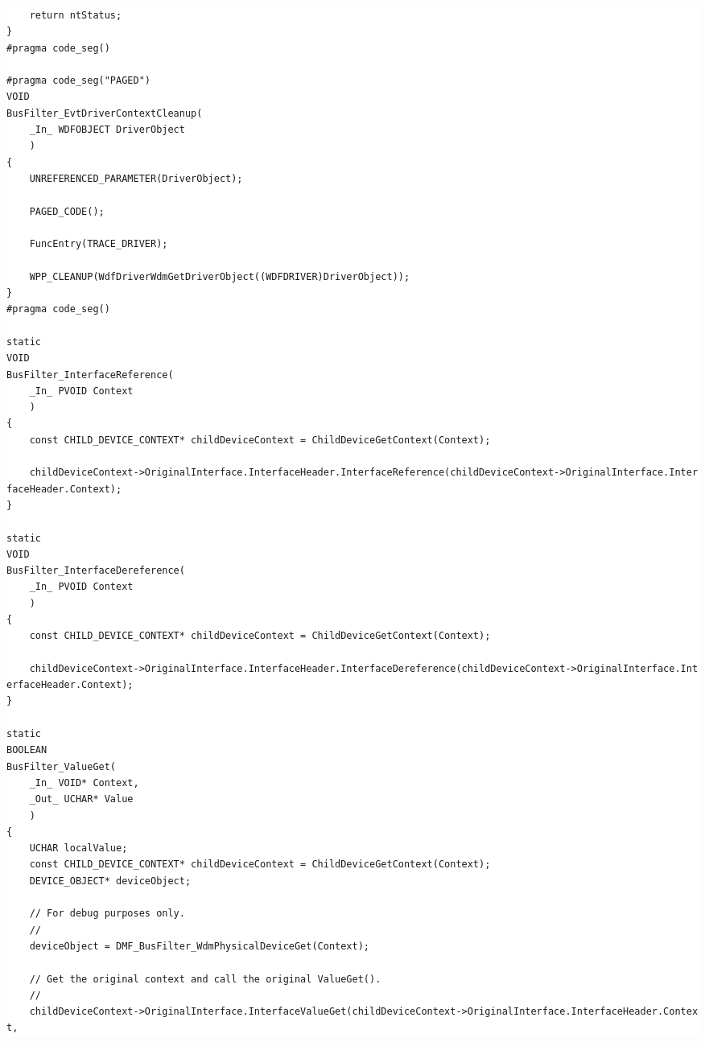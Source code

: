 ```
    return ntStatus;
}
#pragma code_seg()

#pragma code_seg("PAGED")
VOID
BusFilter_EvtDriverContextCleanup(
    _In_ WDFOBJECT DriverObject
    )
{
    UNREFERENCED_PARAMETER(DriverObject);

    PAGED_CODE();

    FuncEntry(TRACE_DRIVER);

    WPP_CLEANUP(WdfDriverWdmGetDriverObject((WDFDRIVER)DriverObject));
}
#pragma code_seg()

static
VOID
BusFilter_InterfaceReference(
    _In_ PVOID Context
    )
{
    const CHILD_DEVICE_CONTEXT* childDeviceContext = ChildDeviceGetContext(Context);

    childDeviceContext->OriginalInterface.InterfaceHeader.InterfaceReference(childDeviceContext->OriginalInterface.InterfaceHeader.Context);
}

static
VOID
BusFilter_InterfaceDereference(
    _In_ PVOID Context
    )
{
    const CHILD_DEVICE_CONTEXT* childDeviceContext = ChildDeviceGetContext(Context);

    childDeviceContext->OriginalInterface.InterfaceHeader.InterfaceDereference(childDeviceContext->OriginalInterface.InterfaceHeader.Context);
}

static
BOOLEAN
BusFilter_ValueGet(
    _In_ VOID* Context,
    _Out_ UCHAR* Value
    )
{
    UCHAR localValue;
    const CHILD_DEVICE_CONTEXT* childDeviceContext = ChildDeviceGetContext(Context);
    DEVICE_OBJECT* deviceObject;

    // For debug purposes only.
    //
    deviceObject = DMF_BusFilter_WdmPhysicalDeviceGet(Context);

    // Get the original context and call the original ValueGet().
    //
    childDeviceContext->OriginalInterface.InterfaceValueGet(childDeviceContext->OriginalInterface.InterfaceHeader.Context,
```